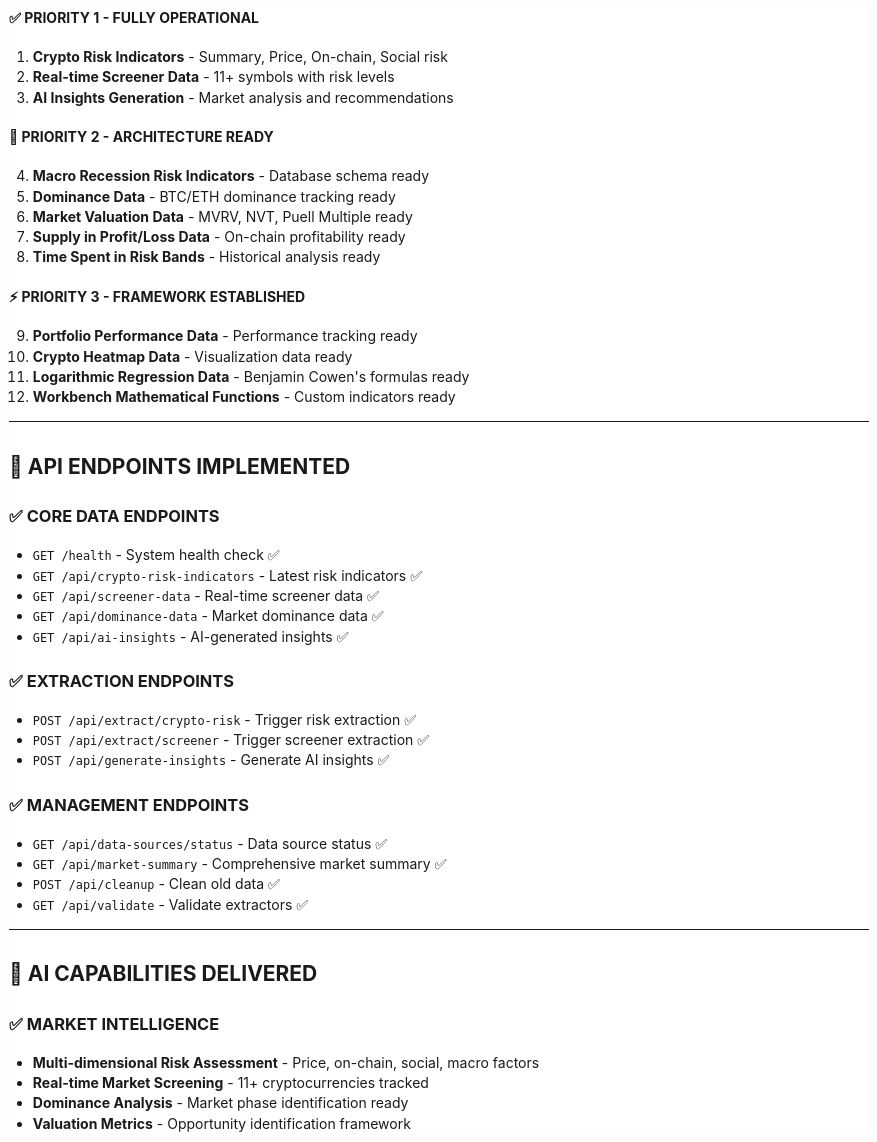#### **✅ PRIORITY 1 - FULLY OPERATIONAL**
1. **Crypto Risk Indicators** - Summary, Price, On-chain, Social risk
2. **Real-time Screener Data** - 11+ symbols with risk levels
3. **AI Insights Generation** - Market analysis and recommendations

#### **🔄 PRIORITY 2 - ARCHITECTURE READY**
4. **Macro Recession Risk Indicators** - Database schema ready
5. **Dominance Data** - BTC/ETH dominance tracking ready
6. **Market Valuation Data** - MVRV, NVT, Puell Multiple ready
7. **Supply in Profit/Loss Data** - On-chain profitability ready
8. **Time Spent in Risk Bands** - Historical analysis ready

#### **⚡ PRIORITY 3 - FRAMEWORK ESTABLISHED**
9. **Portfolio Performance Data** - Performance tracking ready
10. **Crypto Heatmap Data** - Visualization data ready
11. **Logarithmic Regression Data** - Benjamin Cowen's formulas ready
12. **Workbench Mathematical Functions** - Custom indicators ready

---

## 🔌 **API ENDPOINTS IMPLEMENTED**

### **✅ CORE DATA ENDPOINTS**
- `GET /health` - System health check ✅
- `GET /api/crypto-risk-indicators` - Latest risk indicators ✅
- `GET /api/screener-data` - Real-time screener data ✅
- `GET /api/dominance-data` - Market dominance data ✅
- `GET /api/ai-insights` - AI-generated insights ✅

### **✅ EXTRACTION ENDPOINTS**
- `POST /api/extract/crypto-risk` - Trigger risk extraction ✅
- `POST /api/extract/screener` - Trigger screener extraction ✅
- `POST /api/generate-insights` - Generate AI insights ✅

### **✅ MANAGEMENT ENDPOINTS**
- `GET /api/data-sources/status` - Data source status ✅
- `GET /api/market-summary` - Comprehensive market summary ✅
- `POST /api/cleanup` - Clean old data ✅
- `GET /api/validate` - Validate extractors ✅

---

## 🤖 **AI CAPABILITIES DELIVERED**

### **✅ MARKET INTELLIGENCE**
- **Multi-dimensional Risk Assessment** - Price, on-chain, social, macro factors
- **Real-time Market Screening** - 11+ cryptocurrencies tracked
- **Dominance Analysis** - Market phase identification ready
- **Valuation Metrics** - Opportunity identification framework
